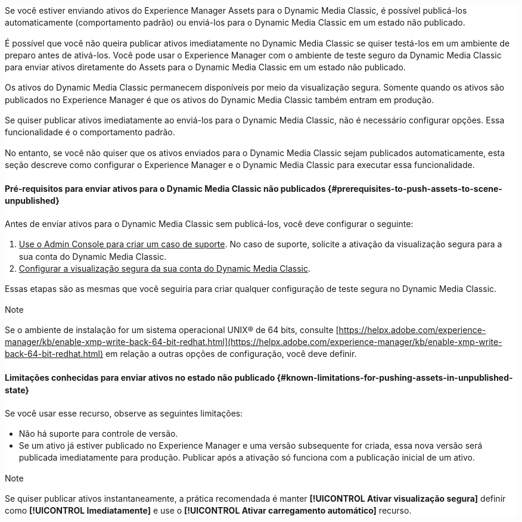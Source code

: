 Se você estiver enviando ativos do Experience Manager Assets para o Dynamic Media Classic, é possível publicá-los automaticamente (comportamento padrão) ou enviá-los para o Dynamic Media Classic em um estado não publicado.

É possível que você não queira publicar ativos imediatamente no Dynamic Media Classic se quiser testá-los em um ambiente de preparo antes de ativá-los. Você pode usar o Experience Manager com o ambiente de teste seguro da Dynamic Media Classic para enviar ativos diretamente do Assets para o Dynamic Media Classic em um estado não publicado.

Os ativos do Dynamic Media Classic permanecem disponíveis por meio da visualização segura. Somente quando os ativos são publicados no Experience Manager é que os ativos do Dynamic Media Classic também entram em produção.

Se quiser publicar ativos imediatamente ao enviá-los para o Dynamic Media Classic, não é necessário configurar opções. Essa funcionalidade é o comportamento padrão.

No entanto, se você não quiser que os ativos enviados para o Dynamic Media Classic sejam publicados automaticamente, esta seção descreve como configurar o Experience Manager e o Dynamic Media Classic para executar essa funcionalidade.

#### Pré-requisitos para enviar ativos para o Dynamic Media Classic não publicados {#prerequisites-to-push-assets-to-scene-unpublished}

Antes de enviar ativos para o Dynamic Media Classic sem publicá-los, você deve configurar o seguinte:

1. [Use o Admin Console para criar um caso de suporte](https://helpx.adobe.com/br/enterprise/admin-guide.html/enterprise/using/support-for-experience-cloud.ug.html). No caso de suporte, solicite a ativação da visualização segura para a sua conta do Dynamic Media Classic.
1. [Configurar a visualização segura da sua conta do Dynamic Media Classic](https://experienceleague.adobe.com/docs/dynamic-media-classic/using/upload-publish/testing-assets-making-them-public.html).

Essas etapas são as mesmas que você seguiria para criar qualquer configuração de teste segura no Dynamic Media Classic.

>[!NOTE]
>
>Se o ambiente de instalação for um sistema operacional UNIX® de 64 bits, consulte [https://helpx.adobe.com/experience-manager/kb/enable-xmp-write-back-64-bit-redhat.html](https://helpx.adobe.com/experience-manager/kb/enable-xmp-write-back-64-bit-redhat.html) em relação a outras opções de configuração, você deve definir.

#### Limitações conhecidas para enviar ativos no estado não publicado  {#known-limitations-for-pushing-assets-in-unpublished-state}

Se você usar esse recurso, observe as seguintes limitações:

* Não há suporte para controle de versão.
* Se um ativo já estiver publicado no Experience Manager e uma versão subsequente for criada, essa nova versão será publicada imediatamente para produção. Publicar após a ativação só funciona com a publicação inicial de um ativo.

>[!NOTE]
>
>Se quiser publicar ativos instantaneamente, a prática recomendada é manter **[!UICONTROL Ativar visualização segura]** definir como **[!UICONTROL Imediatamente]** e use o **[!UICONTROL Ativar carregamento automático]** recurso.
